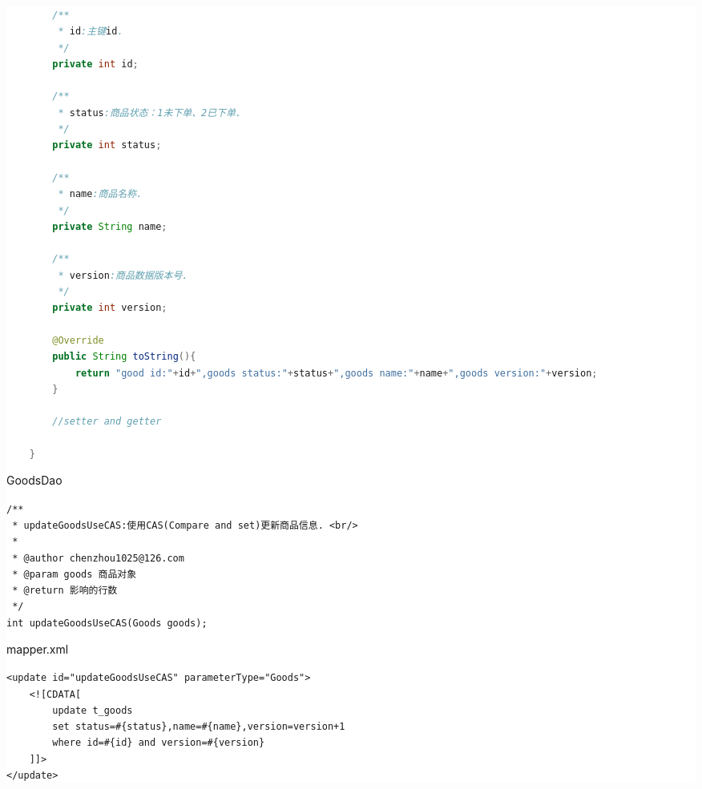 ```java
        /** 
         * id:主键id. 
         */  
        private int id;  
    
        /** 
         * status:商品状态：1未下单、2已下单. 
         */  
        private int status;  
    
        /** 
         * name:商品名称. 
         */  
        private String name;  
    
        /** 
         * version:商品数据版本号. 
         */  
        private int version;  
    
        @Override  
        public String toString(){  
            return "good id:"+id+",goods status:"+status+",goods name:"+name+",goods version:"+version;  
        }  
    
        //setter and getter  
    
    }  
```

GoodsDao

    /** 
     * updateGoodsUseCAS:使用CAS(Compare and set)更新商品信息. <br/> 
     * 
     * @author chenzhou1025@126.com 
     * @param goods 商品对象 
     * @return 影响的行数 
     */  
    int updateGoodsUseCAS(Goods goods); 

mapper.xml

    <update id="updateGoodsUseCAS" parameterType="Goods">  
        <![CDATA[ 
            update t_goods 
            set status=#{status},name=#{name},version=version+1 
            where id=#{id} and version=#{version} 
        ]]>  
    </update>  

